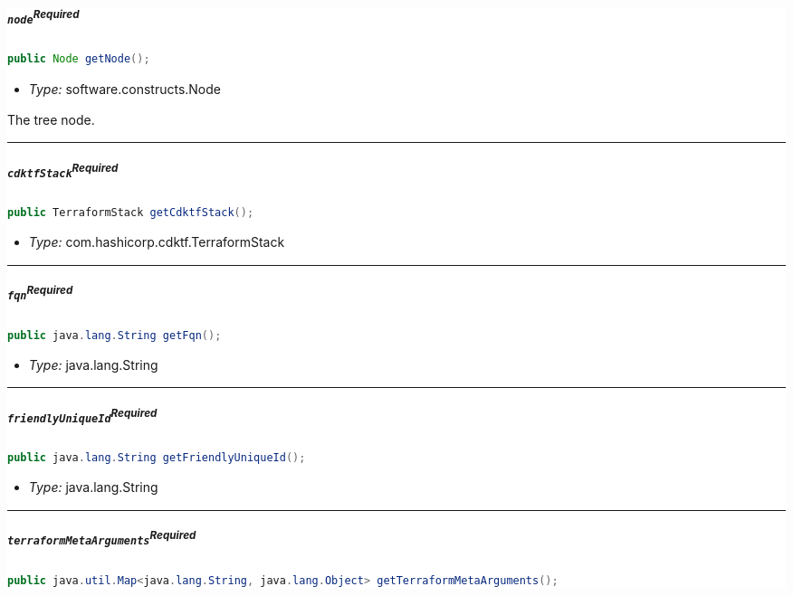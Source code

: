 
##### `node`<sup>Required</sup> <a name="node" id="@cdktf/provider-databricks.accountFederationPolicy.AccountFederationPolicy.property.node"></a>

```java
public Node getNode();
```

- *Type:* software.constructs.Node

The tree node.

---

##### `cdktfStack`<sup>Required</sup> <a name="cdktfStack" id="@cdktf/provider-databricks.accountFederationPolicy.AccountFederationPolicy.property.cdktfStack"></a>

```java
public TerraformStack getCdktfStack();
```

- *Type:* com.hashicorp.cdktf.TerraformStack

---

##### `fqn`<sup>Required</sup> <a name="fqn" id="@cdktf/provider-databricks.accountFederationPolicy.AccountFederationPolicy.property.fqn"></a>

```java
public java.lang.String getFqn();
```

- *Type:* java.lang.String

---

##### `friendlyUniqueId`<sup>Required</sup> <a name="friendlyUniqueId" id="@cdktf/provider-databricks.accountFederationPolicy.AccountFederationPolicy.property.friendlyUniqueId"></a>

```java
public java.lang.String getFriendlyUniqueId();
```

- *Type:* java.lang.String

---

##### `terraformMetaArguments`<sup>Required</sup> <a name="terraformMetaArguments" id="@cdktf/provider-databricks.accountFederationPolicy.AccountFederationPolicy.property.terraformMetaArguments"></a>

```java
public java.util.Map<java.lang.String, java.lang.Object> getTerraformMetaArguments();
```

